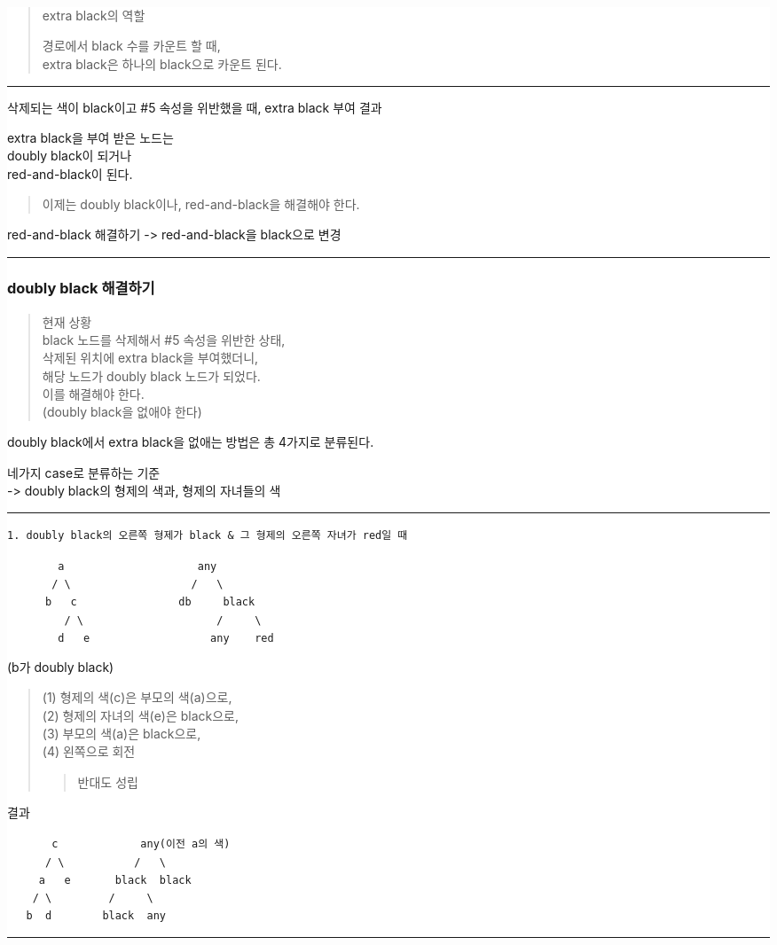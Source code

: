 > extra black의 역할
> 
> 경로에서 black 수를 카운트 할 때,  
> extra black은 하나의 black으로 카운트 된다.

---

삭제되는 색이 black이고 #5 속성을 위반했을 때, extra black 부여 결과

extra black을 부여 받은 노드는  
doubly black이 되거나  
red-and-black이 된다.

> 이제는 doubly black이나, red-and-black을 해결해야 한다.

red-and-black 해결하기 -> red-and-black을 black으로 변경

---

### doubly black 해결하기

> 현재 상황  
> black 노드를 삭제해서 #5 속성을 위반한 상태,  
> 삭제된 위치에 extra black을 부여했더니,  
> 해당 노드가 doubly black 노드가 되었다.  
> 이를 해결해야 한다.  
> (doubly black을 없애야 한다)

doubly black에서 extra black을 없애는 방법은 총 4가지로 분류된다.

네가지 case로 분류하는 기준  
-> doubly black의 형제의 색과, 형제의 자녀들의 색

---

`1. doubly black의 오른쪽 형제가 black & 그 형제의 오른쪽 자녀가 red일 때`

```
        a                     any
       / \                   /   \
      b   c                db     black
         / \                     /     \
        d   e                   any    red
```  
(b가 doubly black)

> (1) 형제의 색(c)은 부모의 색(a)으로,  
> (2) 형제의 자녀의 색(e)은 black으로,  
> (3) 부모의 색(a)은 black으로,  
> (4) 왼쪽으로 회전
> 
> > 반대도 성립

결과  
```
       c             any(이전 a의 색)
      / \           /   \
     a   e       black  black
    / \         /     \
   b  d        black  any
```

---
